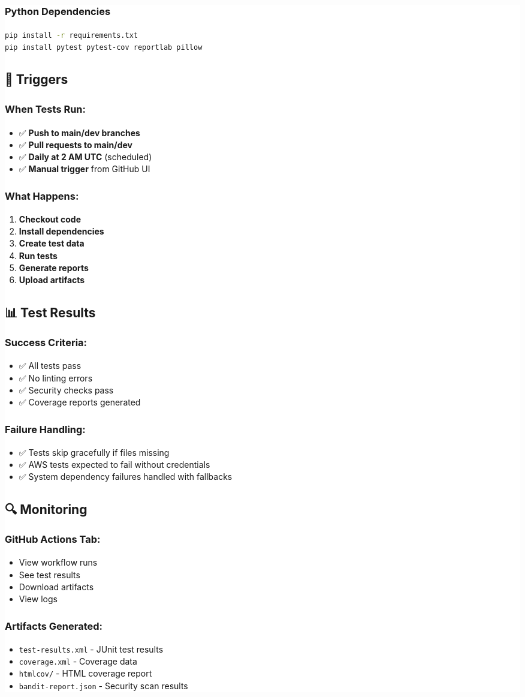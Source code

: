 ### **Python Dependencies**
```bash
pip install -r requirements.txt
pip install pytest pytest-cov reportlab pillow
```

## 🎯 Triggers

### **When Tests Run:**
- ✅ **Push to main/dev branches**
- ✅ **Pull requests to main/dev**
- ✅ **Daily at 2 AM UTC** (scheduled)
- ✅ **Manual trigger** from GitHub UI

### **What Happens:**
1. **Checkout code**
2. **Install dependencies**
3. **Create test data**
4. **Run tests**
5. **Generate reports**
6. **Upload artifacts**

## 📊 Test Results

### **Success Criteria:**
- ✅ All tests pass
- ✅ No linting errors
- ✅ Security checks pass
- ✅ Coverage reports generated

### **Failure Handling:**
- ✅ Tests skip gracefully if files missing
- ✅ AWS tests expected to fail without credentials
- ✅ System dependency failures handled with fallbacks

## 🔍 Monitoring

### **GitHub Actions Tab:**
- View workflow runs
- See test results
- Download artifacts
- View logs

### **Artifacts Generated:**
- `test-results.xml` - JUnit test results
- `coverage.xml` - Coverage data
- `htmlcov/` - HTML coverage report
- `bandit-report.json` - Security scan results
